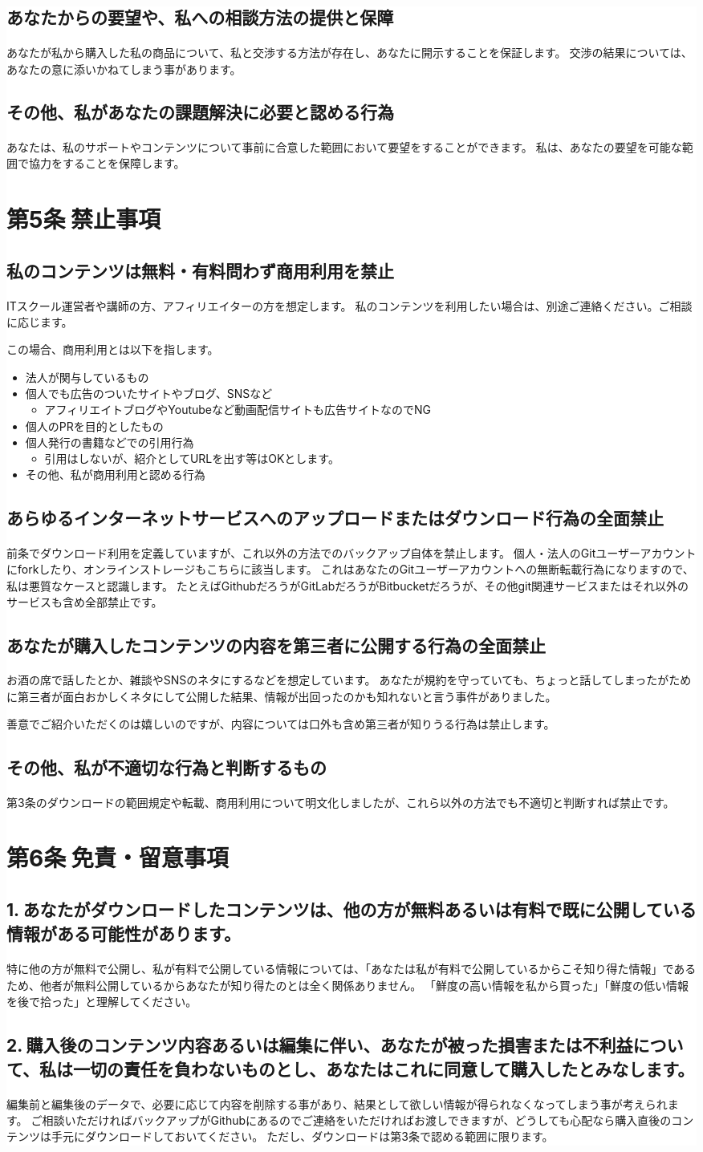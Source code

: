 ## あなたからの要望や、私への相談方法の提供と保障
あなたが私から購入した私の商品について、私と交渉する方法が存在し、あなたに開示することを保証します。
交渉の結果については、あなたの意に添いかねてしまう事があります。

## その他、私があなたの課題解決に必要と認める行為
あなたは、私のサポートやコンテンツについて事前に合意した範囲において要望をすることができます。
私は、あなたの要望を可能な範囲で協力をすることを保障します。

# 第5条 禁止事項
## 私のコンテンツは無料・有料問わず商用利用を禁止
ITスクール運営者や講師の方、アフィリエイターの方を想定します。
私のコンテンツを利用したい場合は、別途ご連絡ください。ご相談に応じます。

この場合、商用利用とは以下を指します。

- 法人が関与しているもの
- 個人でも広告のついたサイトやブログ、SNSなど
  - アフィリエイトブログやYoutubeなど動画配信サイトも広告サイトなのでNG
- 個人のPRを目的としたもの
- 個人発行の書籍などでの引用行為
  - 引用はしないが、紹介としてURLを出す等はOKとします。
- その他、私が商用利用と認める行為

## あらゆるインターネットサービスへのアップロードまたはダウンロード行為の全面禁止
前条でダウンロード利用を定義していますが、これ以外の方法でのバックアップ自体を禁止します。
個人・法人のGitユーザーアカウントにforkしたり、オンラインストレージもこちらに該当します。
これはあなたのGitユーザーアカウントへの無断転載行為になりますので、私は悪質なケースと認識します。
たとえばGithubだろうがGitLabだろうがBitbucketだろうが、その他git関連サービスまたはそれ以外のサービスも含め全部禁止です。

## あなたが購入したコンテンツの内容を第三者に公開する行為の全面禁止
お酒の席で話したとか、雑談やSNSのネタにするなどを想定しています。
あなたが規約を守っていても、ちょっと話してしまったがために第三者が面白おかしくネタにして公開した結果、情報が出回ったのかも知れないと言う事件がありました。

善意でご紹介いただくのは嬉しいのですが、内容については口外も含め第三者が知りうる行為は禁止します。

## その他、私が不適切な行為と判断するもの
第3条のダウンロードの範囲規定や転載、商用利用について明文化しましたが、これら以外の方法でも不適切と判断すれば禁止です。

# 第6条 免責・留意事項
## 1. あなたがダウンロードしたコンテンツは、他の方が無料あるいは有料で既に公開している情報がある可能性があります。
特に他の方が無料で公開し、私が有料で公開している情報については、「あなたは私が有料で公開しているからこそ知り得た情報」であるため、他者が無料公開しているからあなたが知り得たのとは全く関係ありません。
「鮮度の高い情報を私から買った」「鮮度の低い情報を後で拾った」と理解してください。

## 2. 購入後のコンテンツ内容あるいは編集に伴い、あなたが被った損害または不利益について、私は一切の責任を負わないものとし、あなたはこれに同意して購入したとみなします。
編集前と編集後のデータで、必要に応じて内容を削除する事があり、結果として欲しい情報が得られなくなってしまう事が考えられます。
ご相談いただければバックアップがGithubにあるのでご連絡をいただければお渡しできますが、どうしても心配なら購入直後のコンテンツは手元にダウンロードしておいてください。
ただし、ダウンロードは第3条で認める範囲に限ります。
